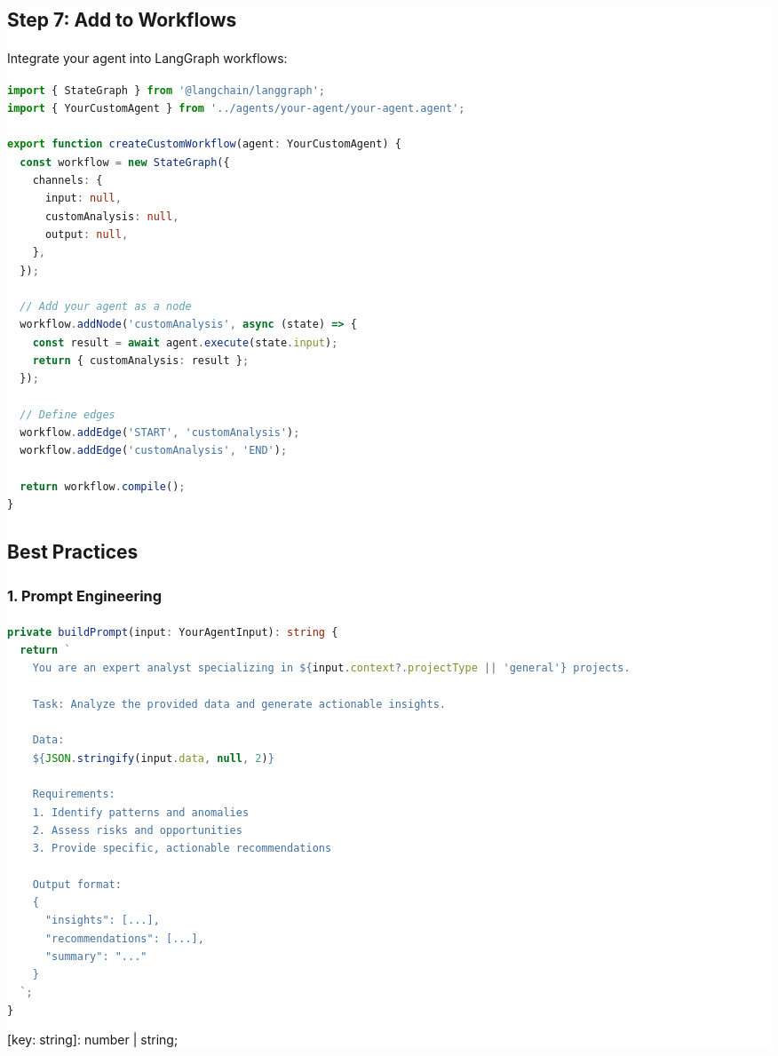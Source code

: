 ## Step 7: Add to Workflows

Integrate your agent into LangGraph workflows:

```typescript
import { StateGraph } from '@langchain/langgraph';
import { YourCustomAgent } from '../agents/your-agent/your-agent.agent';

export function createCustomWorkflow(agent: YourCustomAgent) {
  const workflow = new StateGraph({
    channels: {
      input: null,
      customAnalysis: null,
      output: null,
    },
  });

  // Add your agent as a node
  workflow.addNode('customAnalysis', async (state) => {
    const result = await agent.execute(state.input);
    return { customAnalysis: result };
  });

  // Define edges
  workflow.addEdge('START', 'customAnalysis');
  workflow.addEdge('customAnalysis', 'END');

  return workflow.compile();
}
```

## Best Practices

### 1. Prompt Engineering

```typescript
private buildPrompt(input: YourAgentInput): string {
  return `
    You are an expert analyst specializing in ${input.context?.projectType || 'general'} projects.
    
    Task: Analyze the provided data and generate actionable insights.
    
    Data:
    ${JSON.stringify(input.data, null, 2)}
    
    Requirements:
    1. Identify patterns and anomalies
    2. Assess risks and opportunities
    3. Provide specific, actionable recommendations
    
    Output format:
    {
      "insights": [...],
      "recommendations": [...],
      "summary": "..."
    }
  `;
}
```


  [key: string]: number | string;